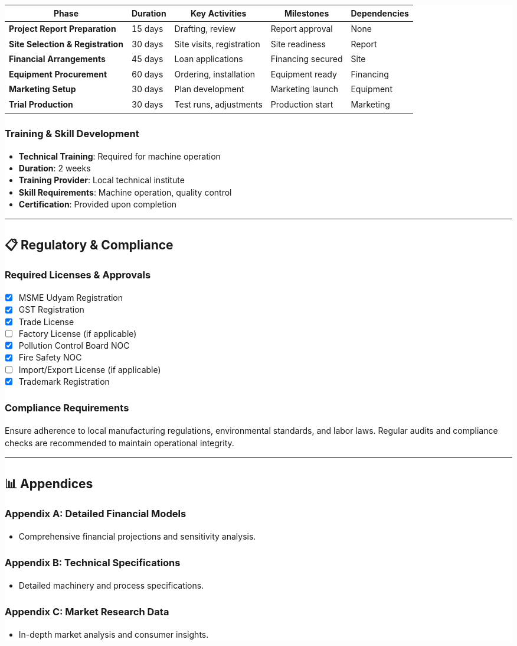 | Phase | Duration | Key Activities | Milestones | Dependencies |
|-------|----------|----------------|------------|--------------|
| **Project Report Preparation** | 15 days | Drafting, review | Report approval | None |
| **Site Selection & Registration** | 30 days | Site visits, registration | Site readiness | Report |
| **Financial Arrangements** | 45 days | Loan applications | Financing secured | Site |
| **Equipment Procurement** | 60 days | Ordering, installation | Equipment ready | Financing |
| **Marketing Setup** | 30 days | Plan development | Marketing launch | Equipment |
| **Trial Production** | 30 days | Test runs, adjustments | Production start | Marketing |

### Training & Skill Development
- **Technical Training**: Required for machine operation
- **Duration**: 2 weeks
- **Training Provider**: Local technical institute
- **Skill Requirements**: Machine operation, quality control
- **Certification**: Provided upon completion

---

## 📋 Regulatory & Compliance

### Required Licenses & Approvals
- [x] MSME Udyam Registration
- [x] GST Registration
- [x] Trade License
- [ ] Factory License (if applicable)
- [x] Pollution Control Board NOC
- [x] Fire Safety NOC
- [ ] Import/Export License (if applicable)
- [x] Trademark Registration

### Compliance Requirements
Ensure adherence to local manufacturing regulations, environmental standards, and labor laws. Regular audits and compliance checks are recommended to maintain operational integrity.

---

## 📊 Appendices

### Appendix A: Detailed Financial Models
- Comprehensive financial projections and sensitivity analysis.

### Appendix B: Technical Specifications
- Detailed machinery and process specifications.

### Appendix C: Market Research Data
- In-depth market analysis and consumer insights.
